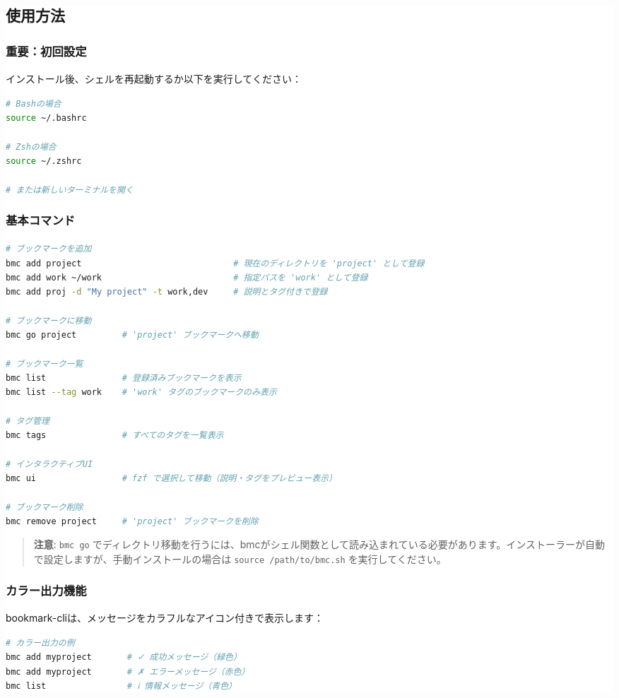 ## 使用方法

### 重要：初回設定

インストール後、シェルを再起動するか以下を実行してください：

```bash
# Bashの場合
source ~/.bashrc

# Zshの場合
source ~/.zshrc

# または新しいターミナルを開く
```

### 基本コマンド

```bash
# ブックマークを追加
bmc add project                              # 現在のディレクトリを 'project' として登録
bmc add work ~/work                          # 指定パスを 'work' として登録
bmc add proj -d "My project" -t work,dev     # 説明とタグ付きで登録

# ブックマークに移動
bmc go project         # 'project' ブックマークへ移動

# ブックマーク一覧
bmc list               # 登録済みブックマークを表示
bmc list --tag work    # 'work' タグのブックマークのみ表示

# タグ管理
bmc tags               # すべてのタグを一覧表示

# インタラクティブUI
bmc ui                 # fzf で選択して移動（説明・タグをプレビュー表示）

# ブックマーク削除
bmc remove project     # 'project' ブックマークを削除
```

> **注意**: `bmc go` でディレクトリ移動を行うには、bmcがシェル関数として読み込まれている必要があります。インストーラーが自動で設定しますが、手動インストールの場合は `source /path/to/bmc.sh` を実行してください。

### カラー出力機能

bookmark-cliは、メッセージをカラフルなアイコン付きで表示します：

```bash
# カラー出力の例
bmc add myproject       # ✓ 成功メッセージ（緑色）
bmc add myproject       # ✗ エラーメッセージ（赤色）
bmc list                # ℹ 情報メッセージ（青色）
```

